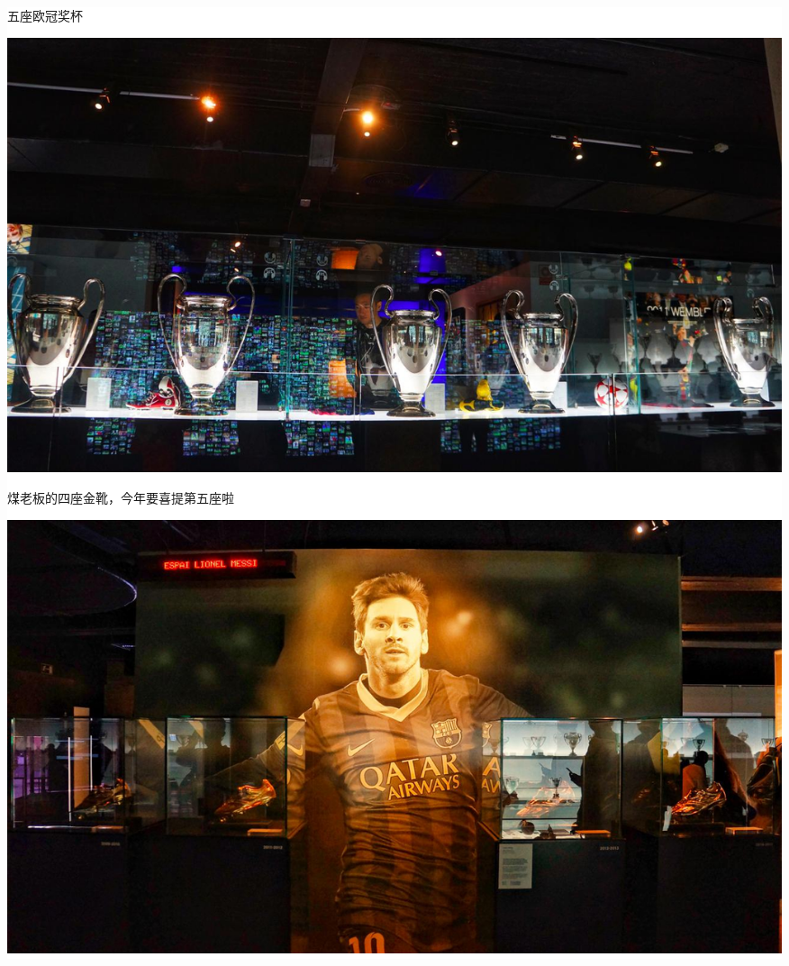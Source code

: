 <p class="img-description">五座欧冠奖杯</p>

![20180521152683525555779.jpg](../_images/西班牙国家德比之旅/20180521152683525555779.jpg)

<p class="img-description">煤老板的四座金靴，今年要喜提第五座啦</p>

![20180521152683563113696.jpg](../_images/西班牙国家德比之旅/20180521152683563113696.jpg)
